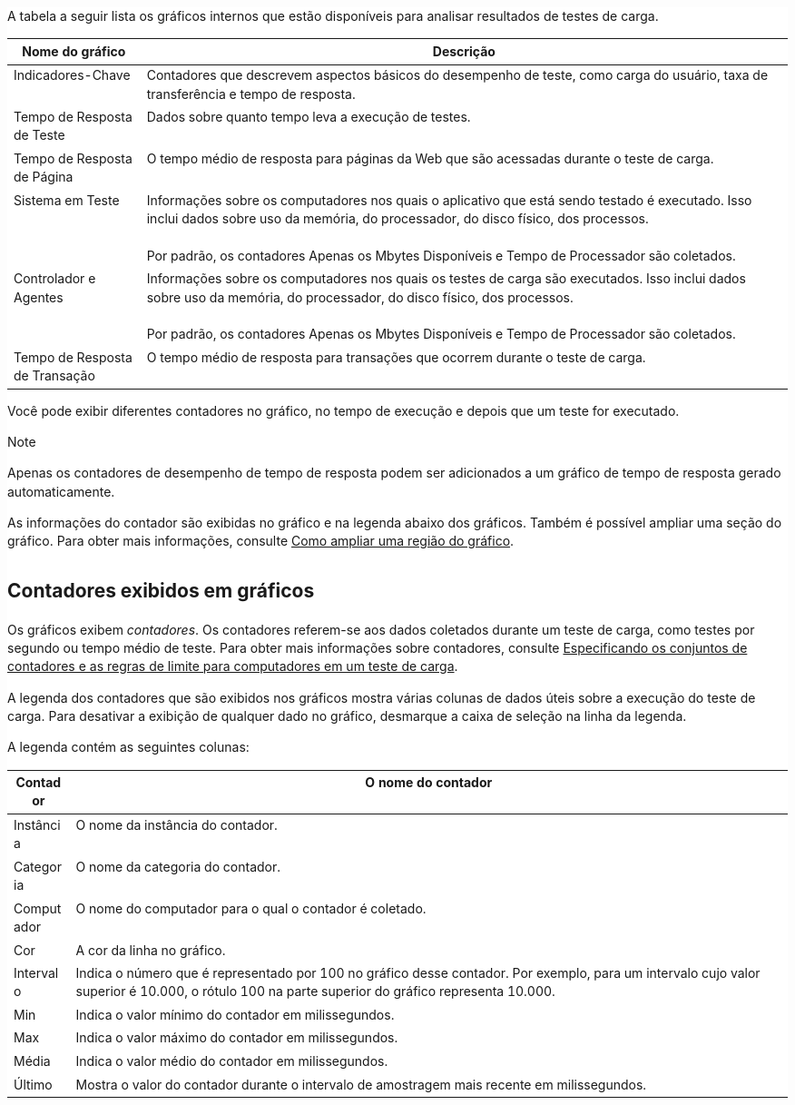 A tabela a seguir lista os gráficos internos que estão disponíveis para analisar resultados de testes de carga.

|Nome do gráfico|Descrição|
|----------------|-----------------|
|Indicadores-Chave|Contadores que descrevem aspectos básicos do desempenho de teste, como carga do usuário, taxa de transferência e tempo de resposta.|
|Tempo de Resposta de Teste|Dados sobre quanto tempo leva a execução de testes.|
|Tempo de Resposta de Página|O tempo médio de resposta para páginas da Web que são acessadas durante o teste de carga.|
|Sistema em Teste|Informações sobre os computadores nos quais o aplicativo que está sendo testado é executado. Isso inclui dados sobre uso da memória, do processador, do disco físico, dos processos.<br /><br /> Por padrão, os contadores Apenas os Mbytes Disponíveis e Tempo de Processador são coletados.|
|Controlador e Agentes|Informações sobre os computadores nos quais os testes de carga são executados. Isso inclui dados sobre uso da memória, do processador, do disco físico, dos processos.<br /><br /> Por padrão, os contadores Apenas os Mbytes Disponíveis e Tempo de Processador são coletados.|
|Tempo de Resposta de Transação|O tempo médio de resposta para transações que ocorrem durante o teste de carga.|

 Você pode exibir diferentes contadores no gráfico, no tempo de execução e depois que um teste for executado.

> [!NOTE]
> Apenas os contadores de desempenho de tempo de resposta podem ser adicionados a um gráfico de tempo de resposta gerado automaticamente.

 As informações do contador são exibidas no gráfico e na legenda abaixo dos gráficos. Também é possível ampliar uma seção do gráfico. Para obter mais informações, consulte [Como ampliar uma região do gráfico](../test/how-to-zoom-in-on-a-region-of-the-graph-in-load-test-results.md).

## <a name="counters-displayed-in-graphs"></a>Contadores exibidos em gráficos

 Os gráficos exibem *contadores*. Os contadores referem-se aos dados coletados durante um teste de carga, como testes por segundo ou tempo médio de teste. Para obter mais informações sobre contadores, consulte [Especificando os conjuntos de contadores e as regras de limite para computadores em um teste de carga](../test/specify-counter-sets-and-threshold-rules-for-load-testing.md).

 A legenda dos contadores que são exibidos nos gráficos mostra várias colunas de dados úteis sobre a execução do teste de carga. Para desativar a exibição de qualquer dado no gráfico, desmarque a caixa de seleção na linha da legenda.

 A legenda contém as seguintes colunas:

|Contador|O nome do contador|
|-------------|-----------------------------|
|Instância|O nome da instância do contador.|
|Categoria|O nome da categoria do contador.|
|Computador|O nome do computador para o qual o contador é coletado.|
|Cor|A cor da linha no gráfico.|
|Intervalo|Indica o número que é representado por 100 no gráfico desse contador. Por exemplo, para um intervalo cujo valor superior é 10.000, o rótulo 100 na parte superior do gráfico representa 10.000.|
|Min|Indica o valor mínimo do contador em milissegundos.|
|Max|Indica o valor máximo do contador em milissegundos.|
|Média|Indica o valor médio do contador em milissegundos.|
|Último|Mostra o valor do contador durante o intervalo de amostragem mais recente em milissegundos.|
